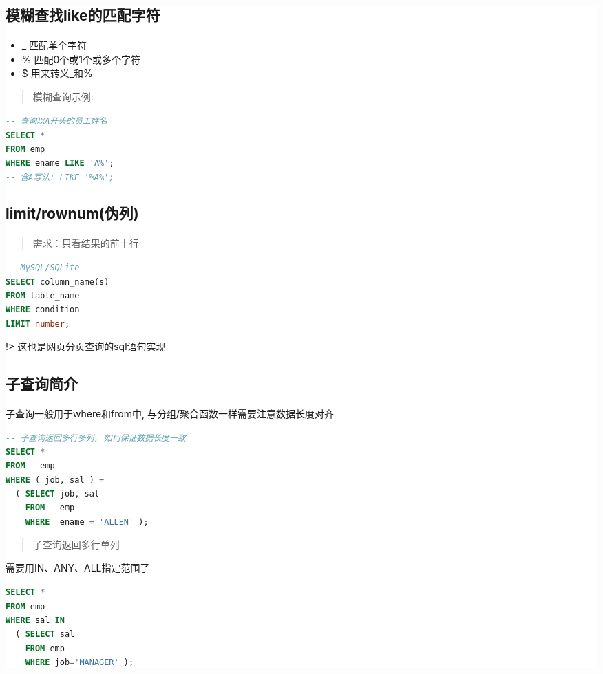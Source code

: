 ## 模糊查找like的匹配字符

- _ 匹配单个字符
- % 匹配0个或1个或多个字符
- $ 用来转义_和%

> 模糊查询示例:

```sql
-- 查询以A开头的员工姓名
SELECT * 
FROM emp
WHERE ename LIKE 'A%';
-- 含A写法: LIKE '%A%';
```

## limit/rownum(伪列)

> 需求：只看结果的前十行

```sql
-- MySQL/SQLite
SELECT column_name(s)
FROM table_name
WHERE condition
LIMIT number;
```

!> 这也是网页分页查询的sql语句实现

## 子查询简介

子查询一般用于where和from中, 与分组/聚合函数一样需要注意数据长度对齐

```sql
-- 子查询返回多行多列, 如何保证数据长度一致
SELECT * 
FROM   emp 
WHERE ( job, sal ) =
  ( SELECT job, sal 
    FROM   emp 
    WHERE  ename = 'ALLEN' ); 
```

> 子查询返回多行单列

需要用IN、ANY、ALL指定范围了

```sql
SELECT *
FROM emp
WHERE sal IN
  ( SELECT sal
    FROM emp
    WHERE job='MANAGER' );
```
